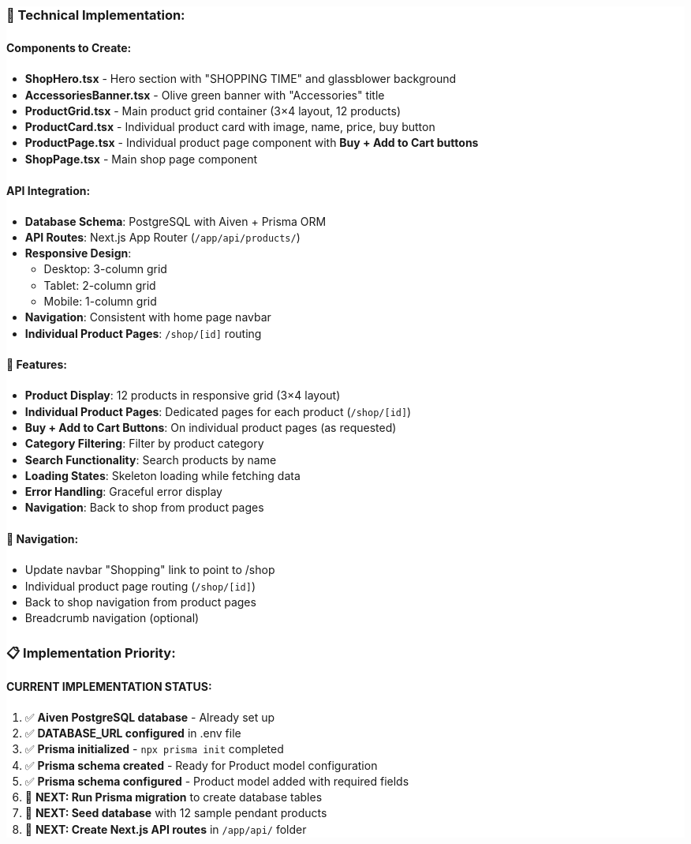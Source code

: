 ### **🔧 Technical Implementation:**

#### **Components to Create:**

- **ShopHero.tsx** - Hero section with "SHOPPING TIME" and glassblower background
- **AccessoriesBanner.tsx** - Olive green banner with "Accessories" title
- **ProductGrid.tsx** - Main product grid container (3×4 layout, 12 products)
- **ProductCard.tsx** - Individual product card with image, name, price, buy button
- **ProductPage.tsx** - Individual product page component with **Buy + Add to Cart buttons**
- **ShopPage.tsx** - Main shop page component

#### **API Integration:**

- **Database Schema**: PostgreSQL with Aiven + Prisma ORM
- **API Routes**: Next.js App Router (`/app/api/products/`)
- **Responsive Design**:
  - Desktop: 3-column grid
  - Tablet: 2-column grid
  - Mobile: 1-column grid
- **Navigation**: Consistent with home page navbar
- **Individual Product Pages**: `/shop/[id]` routing

#### **🎯 Features:**

- **Product Display**: 12 products in responsive grid (3×4 layout)
- **Individual Product Pages**: Dedicated pages for each product (`/shop/[id]`)
- **Buy + Add to Cart Buttons**: On individual product pages (as requested)
- **Category Filtering**: Filter by product category
- **Search Functionality**: Search products by name
- **Loading States**: Skeleton loading while fetching data
- **Error Handling**: Graceful error display
- **Navigation**: Back to shop from product pages

#### **🔗 Navigation:**

- Update navbar "Shopping" link to point to /shop
- Individual product page routing (`/shop/[id]`)
- Back to shop navigation from product pages
- Breadcrumb navigation (optional)

### **📋 Implementation Priority:**

#### **CURRENT IMPLEMENTATION STATUS:**

1. ✅ **Aiven PostgreSQL database** - Already set up
2. ✅ **DATABASE_URL configured** in .env file
3. ✅ **Prisma initialized** - `npx prisma init` completed
4. ✅ **Prisma schema created** - Ready for Product model configuration
5. ✅ **Prisma schema configured** - Product model added with required fields
6. 🔄 **NEXT: Run Prisma migration** to create database tables
7. 🔄 **NEXT: Seed database** with 12 sample pendant products
8. 🔄 **NEXT: Create Next.js API routes** in `/app/api/` folder
